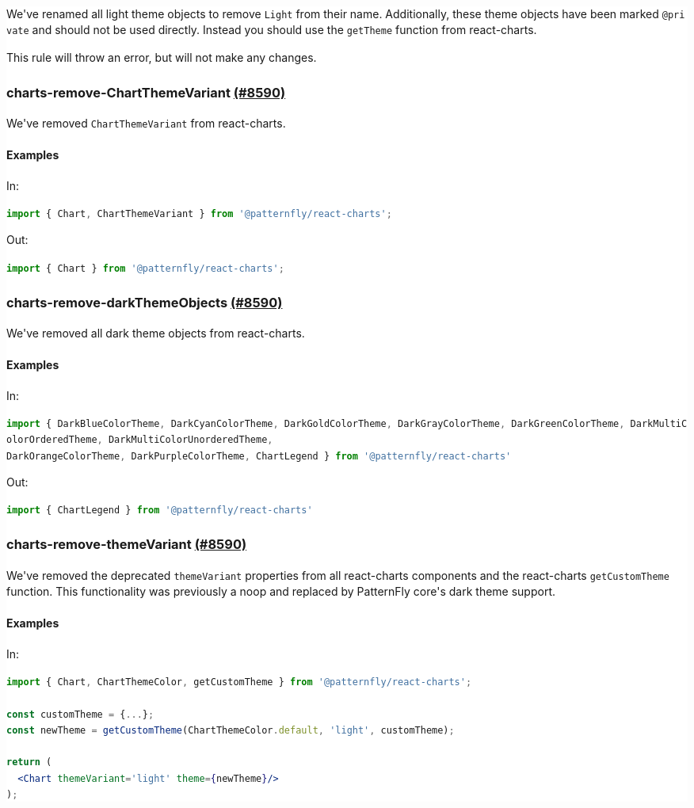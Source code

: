 We've renamed all light theme objects to remove `Light` from their name. Additionally, these theme objects have been marked `@private` and should not be used directly. Instead you should use the `getTheme` function from react-charts.

This rule will throw an error, but will not make any changes.

### charts-remove-ChartThemeVariant [(#8590)](https://github.com/patternfly/patternfly-react/pull/8590)

We've removed `ChartThemeVariant` from react-charts.

#### Examples

In:

```jsx
import { Chart, ChartThemeVariant } from '@patternfly/react-charts';
```

Out:

```jsx
import { Chart } from '@patternfly/react-charts';
```

### charts-remove-darkThemeObjects [(#8590)](https://github.com/patternfly/patternfly-react/pull/8590)

We've removed all dark theme objects from react-charts.

#### Examples

In:
```jsx
import { DarkBlueColorTheme, DarkCyanColorTheme, DarkGoldColorTheme, DarkGrayColorTheme, DarkGreenColorTheme, DarkMultiColorOrderedTheme, DarkMultiColorUnorderedTheme,
DarkOrangeColorTheme, DarkPurpleColorTheme, ChartLegend } from '@patternfly/react-charts'
```

Out:
```jsx
import { ChartLegend } from '@patternfly/react-charts'
```

### charts-remove-themeVariant [(#8590)](https://github.com/patternfly/patternfly-react/pull/8590)

We've removed the deprecated `themeVariant` properties from all react-charts components and the react-charts `getCustomTheme` function. This functionality was previously a noop and replaced by PatternFly core's dark theme support.

#### Examples

In:

```jsx
import { Chart, ChartThemeColor, getCustomTheme } from '@patternfly/react-charts';

const customTheme = {...};
const newTheme = getCustomTheme(ChartThemeColor.default, 'light', customTheme);

return (
  <Chart themeVariant='light' theme={newTheme}/>
);
```

